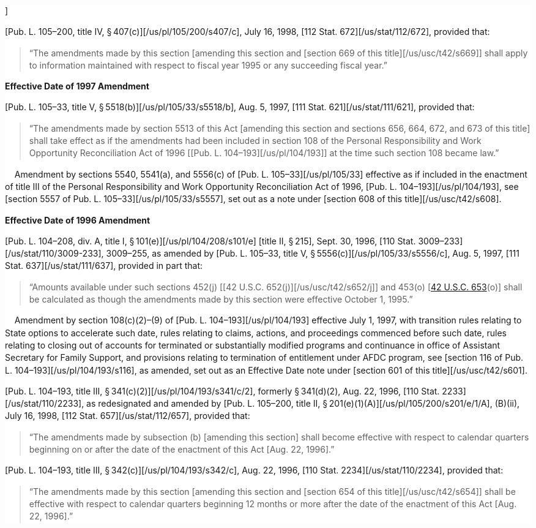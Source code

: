 \]

[Pub. L. 105–200, title IV, § 407(c)][/us/pl/105/200/s407/c], July 16, 1998, [112 Stat. 672][/us/stat/112/672], provided that: 

> “The amendments made by this section \[amending this section and [section 669 of this title][/us/usc/t42/s669]\] shall apply to information maintained with respect to fiscal year 1995 or any succeeding fiscal year.”

 __Effective Date of 1997 Amendment__ 

[Pub. L. 105–33, title V, § 5518(b)][/us/pl/105/33/s5518/b], Aug. 5, 1997, [111 Stat. 621][/us/stat/111/621], provided that: 

> “The amendments made by section 5513 of this Act \[amending this section and sections 656, 664, 672, and 673 of this title\] shall take effect as if the amendments had been included in section 108 of the Personal Responsibility and Work Opportunity Reconciliation Act of 1996 \[[Pub. L. 104–193][/us/pl/104/193]\] at the time such section 108 became law.”

    Amendment by sections 5540, 5541(a), and 5556(c) of [Pub. L. 105–33][/us/pl/105/33] effective as if included in the enactment of title III of the Personal Responsibility and Work Opportunity Reconciliation Act of 1996, [Pub. L. 104–193][/us/pl/104/193], see [section 5557 of Pub. L. 105–33][/us/pl/105/33/s5557], set out as a note under [section 608 of this title][/us/usc/t42/s608].

 __Effective Date of 1996 Amendment__ 

[Pub. L. 104–208, div. A, title I, § 101(e)][/us/pl/104/208/s101/e] \[title II, § 215\], Sept. 30, 1996, [110 Stat. 3009–233][/us/stat/110/3009-233], 3009–255, as amended by [Pub. L. 105–33, title V, § 5556(c)][/us/pl/105/33/s5556/c], Aug. 5, 1997, [111 Stat. 637][/us/stat/111/637], provided in part that: 

> “Amounts available under such sections 452(j) \[[42 U.S.C. 652(j)][/us/usc/t42/s652/j]\] and 453(o) \[[42 U.S.C. 653][/us/usc/t42/s653](o)\] shall be calculated as though the amendments made by this section were effective October 1, 1995.”

    Amendment by section 108(c)(2)–(9) of [Pub. L. 104–193][/us/pl/104/193] effective July 1, 1997, with transition rules relating to State options to accelerate such date, rules relating to claims, actions, and proceedings commenced before such date, rules relating to closing out of accounts for terminated or substantially modified programs and continuance in office of Assistant Secretary for Family Support, and provisions relating to termination of entitlement under AFDC program, see [section 116 of Pub. L. 104–193][/us/pl/104/193/s116], as amended, set out as an Effective Date note under [section 601 of this title][/us/usc/t42/s601].

[Pub. L. 104–193, title III, § 341(c)(2)][/us/pl/104/193/s341/c/2], formerly § 341(d)(2), Aug. 22, 1996, [110 Stat. 2233][/us/stat/110/2233], as redesignated and amended by [Pub. L. 105–200, title II, § 201(e)(1)(A)][/us/pl/105/200/s201/e/1/A], (B)(ii), July 16, 1998, [112 Stat. 657][/us/stat/112/657], provided that: 

> “The amendments made by subsection (b) \[amending this section\] shall become effective with respect to calendar quarters beginning on or after the date of the enactment of this Act \[Aug. 22, 1996\].”

[Pub. L. 104–193, title III, § 342(c)][/us/pl/104/193/s342/c], Aug. 22, 1996, [110 Stat. 2234][/us/stat/110/2234], provided that: 

> “The amendments made by this section \[amending this section and [section 654 of this title][/us/usc/t42/s654]\] shall be effective with respect to calendar quarters beginning 12 months or more after the date of the enactment of this Act \[Aug. 22, 1996\].”


[/us/usc/t42/s654/15/B]: https://publicdocs.github.io/go/links?ns=uslm&ref=%2Fus%2Fusc%2Ft42%2Fs654%2F15%2FB
[/us/usc/t42/s658a]: https://publicdocs.github.io/go/links?ns=uslm&ref=%2Fus%2Fusc%2Ft42%2Fs658a
[/us/usc/t42/s654/15/A]: https://publicdocs.github.io/go/links?ns=uslm&ref=%2Fus%2Fusc%2Ft42%2Fs654%2F15%2FA
[/us/usc/t42/s658a]: https://publicdocs.github.io/go/links?ns=uslm&ref=%2Fus%2Fusc%2Ft42%2Fs658a
[/us/usc/t42/s653]: https://publicdocs.github.io/go/links?ns=uslm&ref=%2Fus%2Fusc%2Ft42%2Fs653
[/us/usc/t42/s608/a/3]: https://publicdocs.github.io/go/links?ns=uslm&ref=%2Fus%2Fusc%2Ft42%2Fs608%2Fa%2F3
[/us/usc/t42/s654/4]: https://publicdocs.github.io/go/links?ns=uslm&ref=%2Fus%2Fusc%2Ft42%2Fs654%2F4
[/us/usc/t42/s657]: https://publicdocs.github.io/go/links?ns=uslm&ref=%2Fus%2Fusc%2Ft42%2Fs657
[/us/usc/t42/s654/16]: https://publicdocs.github.io/go/links?ns=uslm&ref=%2Fus%2Fusc%2Ft42%2Fs654%2F16
[/us/usc/t42/s654/16]: https://publicdocs.github.io/go/links?ns=uslm&ref=%2Fus%2Fusc%2Ft42%2Fs654%2F16
[/us/usc/t42/s654/16]: https://publicdocs.github.io/go/links?ns=uslm&ref=%2Fus%2Fusc%2Ft42%2Fs654%2F16
[/us/usc/t42/s654/16]: https://publicdocs.github.io/go/links?ns=uslm&ref=%2Fus%2Fusc%2Ft42%2Fs654%2F16
[/us/usc/t42/s654/16]: https://publicdocs.github.io/go/links?ns=uslm&ref=%2Fus%2Fusc%2Ft42%2Fs654%2F16
[/us/usc/t42/s654/16]: https://publicdocs.github.io/go/links?ns=uslm&ref=%2Fus%2Fusc%2Ft42%2Fs654%2F16
[/us/usc/t42/s609/a/8]: https://publicdocs.github.io/go/links?ns=uslm&ref=%2Fus%2Fusc%2Ft42%2Fs609%2Fa%2F8
[/us/usc/t42/s654/15/B]: https://publicdocs.github.io/go/links?ns=uslm&ref=%2Fus%2Fusc%2Ft42%2Fs654%2F15%2FB
[/us/usc/t42/s657]: https://publicdocs.github.io/go/links?ns=uslm&ref=%2Fus%2Fusc%2Ft42%2Fs657
[/us/usc/t42/s1315/c]: https://publicdocs.github.io/go/links?ns=uslm&ref=%2Fus%2Fusc%2Ft42%2Fs1315%2Fc
[/us/usc/t42/s654/16]: https://publicdocs.github.io/go/links?ns=uslm&ref=%2Fus%2Fusc%2Ft42%2Fs654%2F16
[/us/usc/t42/s609/a/8]: https://publicdocs.github.io/go/links?ns=uslm&ref=%2Fus%2Fusc%2Ft42%2Fs609%2Fa%2F8
[/us/usc/t42/s654/4/A/ii]: https://publicdocs.github.io/go/links?ns=uslm&ref=%2Fus%2Fusc%2Ft42%2Fs654%2F4%2FA%2Fii
[/us/usc/t42/s654/4/A/ii]: https://publicdocs.github.io/go/links?ns=uslm&ref=%2Fus%2Fusc%2Ft42%2Fs654%2F4%2FA%2Fii
[/us/usc/t42/s654/29]: https://publicdocs.github.io/go/links?ns=uslm&ref=%2Fus%2Fusc%2Ft42%2Fs654%2F29
[/us/usc/t42/s608/a/3]: https://publicdocs.github.io/go/links?ns=uslm&ref=%2Fus%2Fusc%2Ft42%2Fs608%2Fa%2F3
[/us/usc/t42/s657]: https://publicdocs.github.io/go/links?ns=uslm&ref=%2Fus%2Fusc%2Ft42%2Fs657
[/us/usc/t42/s654/31]: https://publicdocs.github.io/go/links?ns=uslm&ref=%2Fus%2Fusc%2Ft42%2Fs654%2F31
[/us/usc/t42/s666/a/17/A/i]: https://publicdocs.github.io/go/links?ns=uslm&ref=%2Fus%2Fusc%2Ft42%2Fs666%2Fa%2F17%2FA%2Fi
[/us/usc/t42/s666/a/17/A/i]: https://publicdocs.github.io/go/links?ns=uslm&ref=%2Fus%2Fusc%2Ft42%2Fs666%2Fa%2F17%2FA%2Fi
[/us/usc/t12/s3413/d]: https://publicdocs.github.io/go/links?ns=uslm&ref=%2Fus%2Fusc%2Ft12%2Fs3413%2Fd
[/us/act/1935-08-14/ch531]: https://publicdocs.github.io/go/links?ns=uslm&ref=%2Fus%2Fact%2F1935-08-14%2Fch531
[/us/pl/93/647/s101/a]: https://publicdocs.github.io/go/links?ns=uslm&ref=%2Fus%2Fpl%2F93%2F647%2Fs101%2Fa
[/us/stat/88/2351]: https://publicdocs.github.io/go/links?ns=uslm&ref=%2Fus%2Fstat%2F88%2F2351
[/us/pl/95/30/s504/a]: https://publicdocs.github.io/go/links?ns=uslm&ref=%2Fus%2Fpl%2F95%2F30%2Fs504%2Fa
[/us/stat/91/163]: https://publicdocs.github.io/go/links?ns=uslm&ref=%2Fus%2Fstat%2F91%2F163
[/us/pl/96/265]: https://publicdocs.github.io/go/links?ns=uslm&ref=%2Fus%2Fpl%2F96%2F265
[/us/stat/94/462]: https://publicdocs.github.io/go/links?ns=uslm&ref=%2Fus%2Fstat%2F94%2F462
[/us/pl/96/272/s301/b]: https://publicdocs.github.io/go/links?ns=uslm&ref=%2Fus%2Fpl%2F96%2F272%2Fs301%2Fb
[/us/stat/94/527]: https://publicdocs.github.io/go/links?ns=uslm&ref=%2Fus%2Fstat%2F94%2F527
[/us/pl/97/35/s2332/b]: https://publicdocs.github.io/go/links?ns=uslm&ref=%2Fus%2Fpl%2F97%2F35%2Fs2332%2Fb
[/us/stat/95/861]: https://publicdocs.github.io/go/links?ns=uslm&ref=%2Fus%2Fstat%2F95%2F861
[/us/pl/97/248/s175/a/1]: https://publicdocs.github.io/go/links?ns=uslm&ref=%2Fus%2Fpl%2F97%2F248%2Fs175%2Fa%2F1
[/us/stat/96/403]: https://publicdocs.github.io/go/links?ns=uslm&ref=%2Fus%2Fstat%2F96%2F403
[/us/pl/98/369/s2663/c/12]: https://publicdocs.github.io/go/links?ns=uslm&ref=%2Fus%2Fpl%2F98%2F369%2Fs2663%2Fc%2F12
[/us/stat/98/1166]: https://publicdocs.github.io/go/links?ns=uslm&ref=%2Fus%2Fstat%2F98%2F1166
[/us/pl/98/378]: https://publicdocs.github.io/go/links?ns=uslm&ref=%2Fus%2Fpl%2F98%2F378
[/us/stat/98/1312]: https://publicdocs.github.io/go/links?ns=uslm&ref=%2Fus%2Fstat%2F98%2F1312